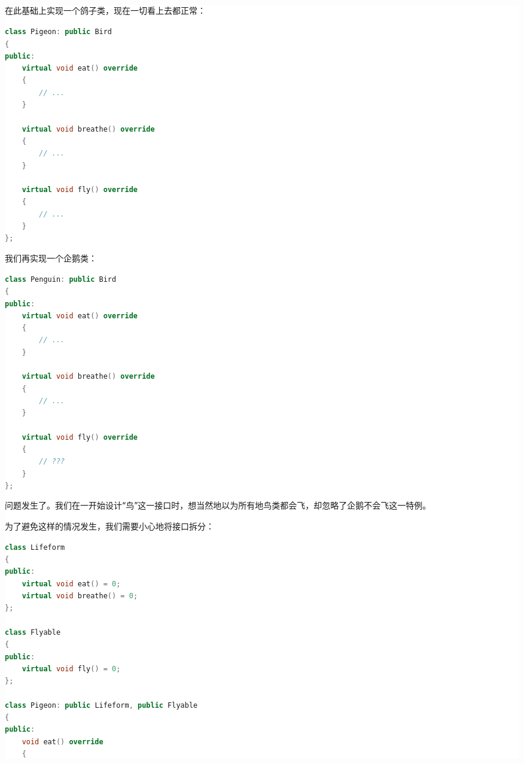 在此基础上实现一个鸽子类，现在一切看上去都正常：
```c++
class Pigeon: public Bird
{
public:
    virtual void eat() override 
    {
        // ...
    }

    virtual void breathe() override
    {
        // ...
    }

    virtual void fly() override 
    {
        // ...
    }
};
```

我们再实现一个企鹅类：
```c++
class Penguin: public Bird
{
public:
    virtual void eat() override 
    {
        // ...
    }

    virtual void breathe() override
    {
        // ...
    }

    virtual void fly() override 
    {
        // ???
    }
};
```
问题发生了。我们在一开始设计“鸟”这一接口时，想当然地以为所有地鸟类都会飞，却忽略了企鹅不会飞这一特例。

为了避免这样的情况发生，我们需要小心地将接口拆分：

```c++
class Lifeform
{
public:
    virtual void eat() = 0;
    virtual void breathe() = 0;
};

class Flyable
{
public:
    virtual void fly() = 0;
};

class Pigeon: public Lifeform, public Flyable
{
public:
    void eat() override
    {
```